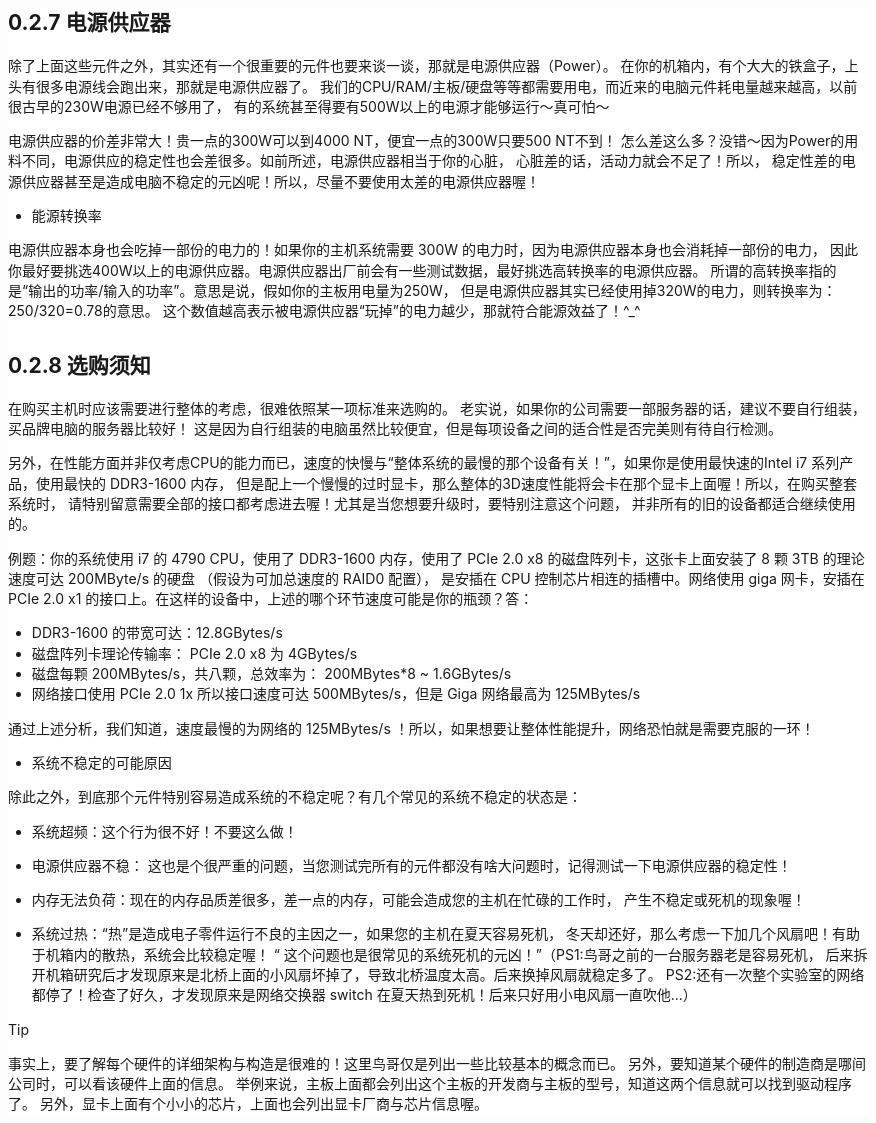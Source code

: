 ## 0.2.7 电源供应器

除了上面这些元件之外，其实还有一个很重要的元件也要来谈一谈，那就是电源供应器（Power）。 在你的机箱内，有个大大的铁盒子，上头有很多电源线会跑出来，那就是电源供应器了。 我们的CPU/RAM/主板/硬盘等等都需要用电，而近来的电脑元件耗电量越来越高，以前很古早的230W电源已经不够用了， 有的系统甚至得要有500W以上的电源才能够运行～真可怕～

电源供应器的价差非常大！贵一点的300W可以到4000 NT，便宜一点的300W只要500 NT不到！ 怎么差这么多？没错～因为Power的用料不同，电源供应的稳定性也会差很多。如前所述，电源供应器相当于你的心脏， 心脏差的话，活动力就会不足了！所以， 稳定性差的电源供应器甚至是造成电脑不稳定的元凶呢！所以，尽量不要使用太差的电源供应器喔！

-   能源转换率

电源供应器本身也会吃掉一部份的电力的！如果你的主机系统需要 300W 的电力时，因为电源供应器本身也会消耗掉一部份的电力， 因此你最好要挑选400W以上的电源供应器。电源供应器出厂前会有一些测试数据，最好挑选高转换率的电源供应器。 所谓的高转换率指的是“输出的功率/输入的功率”。意思是说，假如你的主板用电量为250W， 但是电源供应器其实已经使用掉320W的电力，则转换率为：250/320=0.78的意思。 这个数值越高表示被电源供应器“玩掉”的电力越少，那就符合能源效益了！^\_^

## 0.2.8 选购须知

在购买主机时应该需要进行整体的考虑，很难依照某一项标准来选购的。 老实说，如果你的公司需要一部服务器的话，建议不要自行组装，买品牌电脑的服务器比较好！ 这是因为自行组装的电脑虽然比较便宜，但是每项设备之间的适合性是否完美则有待自行检测。

另外，在性能方面并非仅考虑CPU的能力而已，速度的快慢与“整体系统的最慢的那个设备有关！”，如果你是使用最快速的Intel i7 系列产品，使用最快的 DDR3-1600 内存， 但是配上一个慢慢的过时显卡，那么整体的3D速度性能将会卡在那个显卡上面喔！所以，在购买整套系统时， 请特别留意需要全部的接口都考虑进去喔！尤其是当您想要升级时，要特别注意这个问题， 并非所有的旧的设备都适合继续使用的。

例题：你的系统使用 i7 的 4790 CPU，使用了 DDR3-1600 内存，使用了 PCIe 2.0 x8 的磁盘阵列卡，这张卡上面安装了 8 颗 3TB 的理论速度可达 200MByte/s 的硬盘 （假设为可加总速度的 RAID0 配置）， 是安插在 CPU 控制芯片相连的插槽中。网络使用 giga 网卡，安插在 PCIe 2.0 x1 的接口上。在这样的设备中，上述的哪个环节速度可能是你的瓶颈？答：

-   DDR3-1600 的带宽可达：12.8GBytes/s
-   磁盘阵列卡理论传输率： PCIe 2.0 x8 为 4GBytes/s
-   磁盘每颗 200MBytes/s，共八颗，总效率为： 200MBytes\*8 \~ 1.6GBytes/s
-   网络接口使用 PCIe 2.0 1x 所以接口速度可达 500MBytes/s，但是 Giga 网络最高为 125MBytes/s

通过上述分析，我们知道，速度最慢的为网络的 125MBytes/s ！所以，如果想要让整体性能提升，网络恐怕就是需要克服的一环！

-   系统不稳定的可能原因

除此之外，到底那个元件特别容易造成系统的不稳定呢？有几个常见的系统不稳定的状态是：

-   系统超频：这个行为很不好！不要这么做！

-   电源供应器不稳： 这也是个很严重的问题，当您测试完所有的元件都没有啥大问题时，记得测试一下电源供应器的稳定性！

-   内存无法负荷：现在的内存品质差很多，差一点的内存，可能会造成您的主机在忙碌的工作时， 产生不稳定或死机的现象喔！

-   系统过热：“热”是造成电子零件运行不良的主因之一，如果您的主机在夏天容易死机， 冬天却还好，那么考虑一下加几个风扇吧！有助于机箱内的散热，系统会比较稳定喔！ “ 这个问题也是很常见的系统死机的元凶！”（PS1:鸟哥之前的一台服务器老是容易死机， 后来拆开机箱研究后才发现原来是北桥上面的小风扇坏掉了，导致北桥温度太高。后来换掉风扇就稳定多了。 PS2:还有一次整个实验室的网络都停了！检查了好久，才发现原来是网络交换器 switch 在夏天热到死机！后来只好用小电风扇一直吹他...）


> [!TIP]  
> 事实上，要了解每个硬件的详细架构与构造是很难的！这里鸟哥仅是列出一些比较基本的概念而已。 另外，要知道某个硬件的制造商是哪间公司时，可以看该硬件上面的信息。 举例来说，主板上面都会列出这个主板的开发商与主板的型号，知道这两个信息就可以找到驱动程序了。 另外，显卡上面有个小小的芯片，上面也会列出显卡厂商与芯片信息喔。
